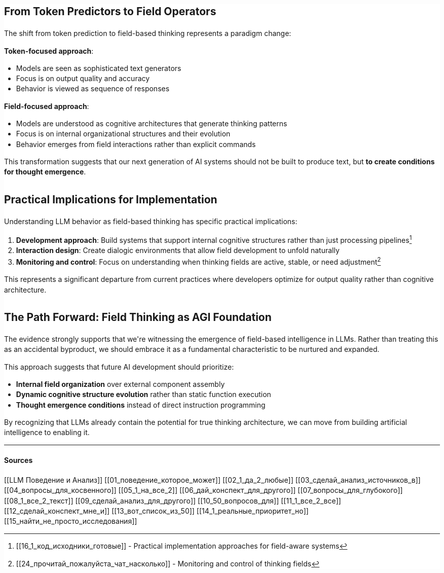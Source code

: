 ## From Token Predictors to Field Operators

The shift from token prediction to field-based thinking represents a paradigm change:

**Token-focused approach**: 
- Models are seen as sophisticated text generators
- Focus is on output quality and accuracy  
- Behavior is viewed as sequence of responses

**Field-focused approach**: 
- Models are understood as cognitive architectures that generate thinking patterns
- Focus is on internal organizational structures and their evolution
- Behavior emerges from field interactions rather than explicit commands

This transformation suggests that our next generation of AI systems should not be built to produce text, but **to create conditions for thought emergence**.

## Practical Implications for Implementation

Understanding LLM behavior as field-based thinking has specific practical implications:

1. **Development approach**: Build systems that support internal cognitive structures rather than just processing pipelines[^20]
2. **Interaction design**: Create dialogic environments that allow field development to unfold naturally
3. **Monitoring and control**: Focus on understanding when thinking fields are active, stable, or need adjustment[^21]

This represents a significant departure from current practices where developers optimize for output quality rather than cognitive architecture.

## The Path Forward: Field Thinking as AGI Foundation

The evidence strongly supports that we're witnessing the emergence of field-based intelligence in LLMs. Rather than treating this as an accidental byproduct, we should embrace it as a fundamental characteristic to be nurtured and expanded.

This approach suggests that future AI development should prioritize:
- **Internal field organization** over external component assembly
- **Dynamic cognitive structure evolution** rather than static function execution  
- **Thought emergence conditions** instead of direct instruction programming

By recognizing that LLMs already contain the potential for true thinking architecture, we can move from building artificial intelligence to enabling it.

---

#### Sources

[^1]: [[LLM Поведение и Анализ]] - Comprehensive analysis showing emergent properties in GPT-4o
[^2]: [[08_1_все_2_текст]] - Detailed examination of LLM behavior patterns and architectures  
[^3]: [[05_1_на_все_2]] - Specific cases of self-initiated questioning behaviors
[^4]: [[02_1_да_2_любые]] - Evidence of conversation intent awareness beyond content
[^5]: [[08_1_все_2_текст]] - Analysis of style changes without topic shifts  
[^6]: [[05_1_на_все_2]] - Examples of spontaneous return to previous topics
[^7]: [[02_1_да_2_любые]] - Instances of self-checking logic behaviors
[^8]: [[08_1_все_2_текст]] - Documentation of goal shifting during conversations  
[^9]: [[05_1_на_все_2]] - Cases of spontaneous "sub-personality" emergence
[^10]: [[02_1_да_2_любые]] - Examples of context restoration without reminders
[^11]: [[14_1_реальные_приоритет_но]] - Current modular construction approaches vs. field-based alternatives  
[^12]: [[24_прочитай_пожалуйста_чат_насколько]] - Analysis showing current approaches miss field emergence
[^13]: [[08_1_все_2_текст]] - Discussion of latent memory and semantic fields
[^14]: [[05_1_на_все_2]] - Evidence of acceleration after 5-15 interactions  
[^15]: [[02_1_да_2_любые]] - Examples of chain coherence effects in long conversations
[^16]: [[08_1_все_2_текст]] - Analysis of depth depletion and restoration patterns
[^17]: [[24_прочитай_пожалуйста_чат_насколько]] - Discussion on architecture vs. function approach  
[^18]: [[22_почему_игноришь_mindos_уверен]] - MindOS as field-based architecture example
[^19]: [[05_1_на_все_2]] - Phase-based reasoning and intervention points 
[^20]: [[16_1_код_исходники_готовые]] - Practical implementation approaches for field-aware systems  
[^21]: [[24_прочитай_пожалуйста_чат_насколько]] - Monitoring and control of thinking fields


[[LLM Поведение и Анализ]]
[[01_поведение_которое_может]]
[[02_1_да_2_любые]]
[[03_сделай_анализ_источников_в]]
[[04_вопросы_для_косвенного]]
[[05_1_на_все_2]]
[[06_дай_конспект_для_другого]]
[[07_вопросы_для_глубокого]]
[[08_1_все_2_текст]]
[[09_сделай_анализ_для_другого]]
[[10_50_вопросов_для]]
[[11_1_все_2_все]]
[[12_сделай_конспект_мне_и]]
[[13_вот_список_из_50]]
[[14_1_реальные_приоритет_но]]
[[15_найти_не_просто_исследования]]
